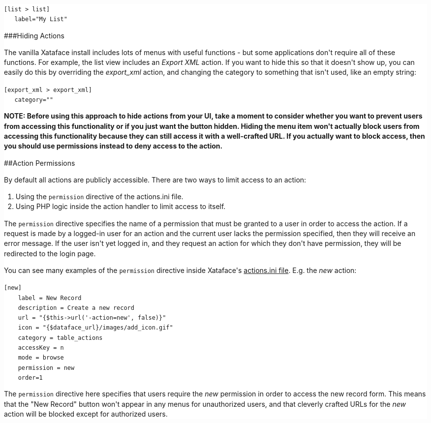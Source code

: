 ~~~
[list > list]
   label="My List"
~~~


###Hiding Actions

The vanilla Xataface install includes lots of menus with useful functions - but some applications don't require all of these functions.  For example, the list view includes an *Export XML* action.  If you want to hide this so that it doesn't show up, you can easily do this by overriding the *export_xml* action, and changing the category to something that isn't used, like an empty string:

~~~
[export_xml > export_xml]
   category=""
~~~

**NOTE: Before using this approach to hide actions from your UI, take a moment to consider whether you want to prevent users from accessing this functionality or if you just want the button hidden.  Hiding the menu item won't actually block users from accessing this functionality because they can still access it with a well-crafted URL.  If you actually want to block access, then you should use permissions instead to deny access to the action.**

##Action Permissions

By default all actions are publicly accessible.  There are two ways to limit access to an action:

1. Using the `permission` directive of the actions.ini file.
2. Using PHP logic inside the action handler to limit access to itself.

The `permission` directive specifies the name of a permission that must be granted to a user in order to access the action.  If a request is made by a logged-in user for an action and the current user lacks the permission specified, then they will receive an error message. If the user isn't yet logged in, and they request an action for which they don't have permission, they will be redirected to the login page.

You can see many examples of the `permission` directive inside Xataface's [actions.ini file](../actions.ini).  E.g. the *new* action:

~~~
[new]
	label = New Record
	description = Create a new record
	url = "{$this->url('-action=new', false)}"
	icon = "{$dataface_url}/images/add_icon.gif"
	category = table_actions
	accessKey = n
	mode = browse
	permission = new
	order=1
~~~

The `permission` directive here specifies that users require the *new* permission in order to access the new record form.  This means that the "New Record" button won't appear in any menus for unauthorized users, and that cleverly crafted URLs for the *new* action will be blocked except for authorized users.
